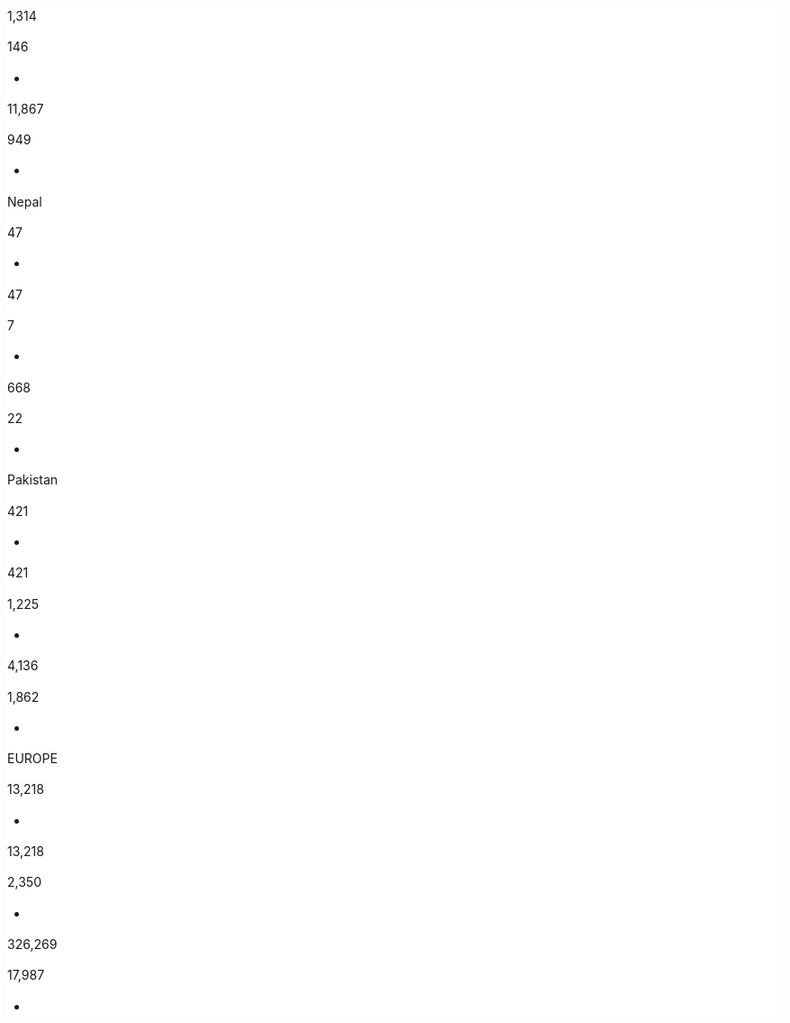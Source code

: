 1,314
 
146
 
-
 
11,867
 
949
 
-
 
Nepal
 
47
 
-
 
47
 
7
 
-
 
668
 
22
 
-
 
Pakistan
 
421
 
-
 
421
 
1,225
 
-
 
4,136
 
1,862
 
-
 
EUROPE
 
13,218
 
-
 
13,218
 
2,350
 
-
 
326,269
 
17,987
 
-
 